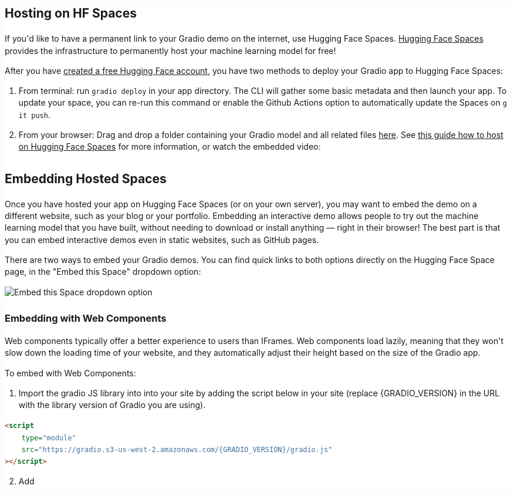 ## Hosting on HF Spaces

If you'd like to have a permanent link to your Gradio demo on the internet, use Hugging Face Spaces. [Hugging Face Spaces](http://huggingface.co/spaces/) provides the infrastructure to permanently host your machine learning model for free!

After you have [created a free Hugging Face account](https://huggingface.co/join), you have two methods to deploy your Gradio app to Hugging Face Spaces:

1. From terminal: run `gradio deploy` in your app directory. The CLI will gather some basic metadata and then launch your app. To update your space, you can re-run this command or enable the Github Actions option to automatically update the Spaces on `git push`.

2. From your browser: Drag and drop a folder containing your Gradio model and all related files [here](https://huggingface.co/new-space). See [this guide how to host on Hugging Face Spaces](https://huggingface.co/blog/gradio-spaces) for more information, or watch the embedded video:

<video autoplay muted loop>
  <source src="https://github.com/gradio-app/gradio/blob/main/guides/assets/hf_demo.mp4?raw=true" type="video/mp4" />
</video>


## Embedding Hosted Spaces

Once you have hosted your app on Hugging Face Spaces (or on your own server), you may want to embed the demo on a different website, such as your blog or your portfolio. Embedding an interactive demo allows people to try out the machine learning model that you have built, without needing to download or install anything — right in their browser! The best part is that you can embed interactive demos even in static websites, such as GitHub pages.

There are two ways to embed your Gradio demos. You can find quick links to both options directly on the Hugging Face Space page, in the "Embed this Space" dropdown option:

![Embed this Space dropdown option](https://github.com/gradio-app/gradio/blob/main/guides/assets/embed_this_space.png?raw=true)

### Embedding with Web Components

Web components typically offer a better experience to users than IFrames. Web components load lazily, meaning that they won't slow down the loading time of your website, and they automatically adjust their height based on the size of the Gradio app.

To embed with Web Components:

1. Import the gradio JS library into into your site by adding the script below in your site (replace {GRADIO_VERSION} in the URL with the library version of Gradio you are using).

```html
<script
	type="module"
	src="https://gradio.s3-us-west-2.amazonaws.com/{GRADIO_VERSION}/gradio.js"
></script>
```

2. Add
